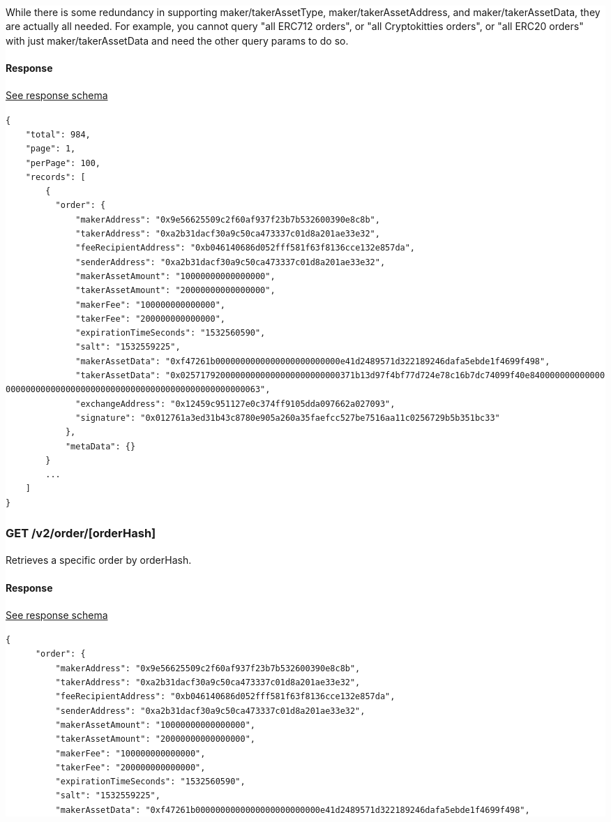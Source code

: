 While there is some redundancy in supporting maker/takerAssetType, maker/takerAssetAddress, and maker/takerAssetData, they are actually all needed. For example, you cannot query "all ERC712 orders", or "all Cryptokitties orders", or "all ERC20 orders" with just maker/takerAssetData and need the other query params to do so.

#### Response

[See response schema](https://github.com/0xProject/0x-monorepo/blob/development/packages/json-schemas/schemas/relayer_api_orders_response_schema.ts#L1)


```
{
    "total": 984,
    "page": 1,
    "perPage": 100,
    "records": [
        {
          "order": {
              "makerAddress": "0x9e56625509c2f60af937f23b7b532600390e8c8b",
              "takerAddress": "0xa2b31dacf30a9c50ca473337c01d8a201ae33e32",
              "feeRecipientAddress": "0xb046140686d052fff581f63f8136cce132e857da",
              "senderAddress": "0xa2b31dacf30a9c50ca473337c01d8a201ae33e32",
              "makerAssetAmount": "10000000000000000",
              "takerAssetAmount": "20000000000000000",
              "makerFee": "100000000000000",
              "takerFee": "200000000000000",
              "expirationTimeSeconds": "1532560590",
              "salt": "1532559225",
              "makerAssetData": "0xf47261b0000000000000000000000000e41d2489571d322189246dafa5ebde1f4699f498",
              "takerAssetData": "0x02571792000000000000000000000000371b13d97f4bf77d724e78c16b7dc74099f40e840000000000000000000000000000000000000000000000000000000000000063",
              "exchangeAddress": "0x12459c951127e0c374ff9105dda097662a027093",
              "signature": "0x012761a3ed31b43c8780e905a260a35faefcc527be7516aa11c0256729b5b351bc33"
            },
            "metaData": {}
        }
        ...
    ]
}
```

### GET /v2/order/[orderHash]

Retrieves a specific order by orderHash.

#### Response

[See response schema](https://github.com/0xProject/0x-monorepo/blob/development/packages/json-schemas/schemas/order_schemas.ts#L24)

```
{
      "order": {
          "makerAddress": "0x9e56625509c2f60af937f23b7b532600390e8c8b",
          "takerAddress": "0xa2b31dacf30a9c50ca473337c01d8a201ae33e32",
          "feeRecipientAddress": "0xb046140686d052fff581f63f8136cce132e857da",
          "senderAddress": "0xa2b31dacf30a9c50ca473337c01d8a201ae33e32",
          "makerAssetAmount": "10000000000000000",
          "takerAssetAmount": "20000000000000000",
          "makerFee": "100000000000000",
          "takerFee": "200000000000000",
          "expirationTimeSeconds": "1532560590",
          "salt": "1532559225",
          "makerAssetData": "0xf47261b0000000000000000000000000e41d2489571d322189246dafa5ebde1f4699f498",
```